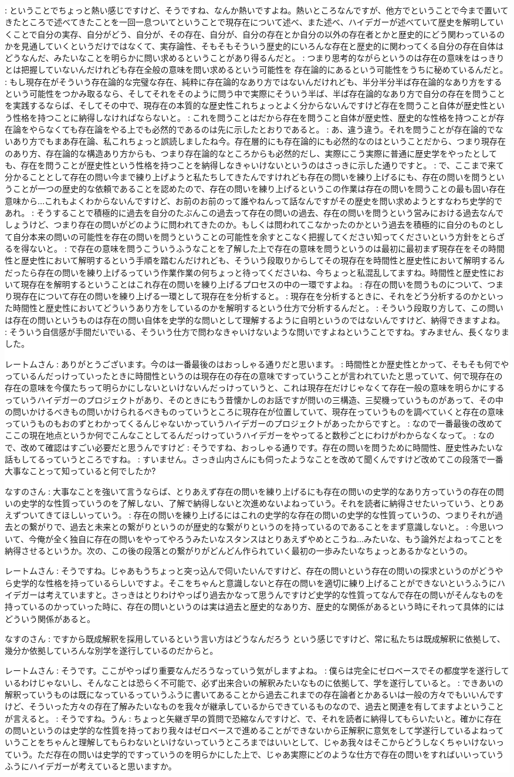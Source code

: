 :   ということでちょっと熱い感じですけど、そうですね、なんか熱いですよね。熱いところなんですが、他方でということで今まで置いてきたところで述べてきたことを一回一息ついてということで現存在について述べ、また述べ、ハイデガーが述べていて歴史を解明していくことで自分の実存、自分がどう、自分が、その存在、自分が、自分の存在とか自分の以外の存在者とかと歴史的にどう関わっているのかを見通していくというだけではなくて、実存論性、そもそもそういう歴史的にいろんな存在と歴史的に関わってくる自分の存在自体はどうなんだ、みたいなことを明らかに問い求めるということがあり得るんだと。
:   つまり思考的ながらというのは存在の意味をはっきりとは把握していないんだけれども存在全般の意味を問い求めるという可能性を
存在論的にあるという可能性をうちに秘めているんだと。
:   もし現存在がそういう存在論的な完璧な存在、純粋に存在論的なあり方ではないんだけれども、半分半分半ば存在論的なあり方をするという可能性をつかみ取るなら、そしてそれをそのように問う中で実際にそういう半ば、半ば存在論的なあり方で自分の存在を問うことを実践するならば、そしてその中で、現存在の本質的な歴史性これちょっとよく分からないんですけど存在を問うこと自体が歴史性という性格を持つことに納得しなければならないと。
:   これを問うことはだから存在を問うこと自体が歴史性、歴史的な性格を持つことが存在論をやらなくても存在論をやる上でも必然的であるのは先に示したとおりであると。
:   あ、違う違う。それを問うことが存在論的でないあり方でもまあ存在論、私これちょっと誤読しましたね今。存在層的にも存在論的にも必然的なのはということだから、つまり現存在のあり方、存在論的な構造あり方からも、つまり存在論的なところからも必然的だし、実際にこう実際に普通に歴史学をやったとしても、存在を問うことが歴史性という性格を持つことを納得しなきゃいけないというのはさっきに示した通りですと。
:   で、ここまで来て分かることとして存在の問い今まで練り上げようと私たちしてきたんですけれども存在の問いを練り上げるにも、存在の問いを問うということが一つの歴史的な依頼であることを認めたので、存在の問いを練り上げるというこの作業は存在の問いを問うことの最も固い存在意味から…これもよくわからないんですけど、お前のお前のって誰やねんって話なんですがその歴史を問い求めようとすなわち史学的であれ。
:   そうすることで積極的に過去を自分のたぶんこの過去って存在の問いの過去、存在の問いを問うという営みにおける過去なんでしょうけど、つまり存在の問いがどのように問われてきたのか。もしくは問われてこなかったのかという過去を積極的に自分のものとして自分本来の問いの可能性を存在の問いを問うということの可能性を余すとこなく把握してください知ってくださいという方針をとらざるを得ないと。
:   で存在の意味を問うこういうふうなことを了解した上で存在の意味を問うというのは最初に最初まず現存在をその時間性と歴史性において解明するという手順を踏むんだけれども、そういう段取りからしてその現存在を時間性と歴史性において解明するんだったら存在の問いを練り上げるっていう作業作業の何ちょっと待ってくださいね、今ちょっと私混乱してますね。時間性と歴史性において現存在を解明するということはこれ存在の問いを練り上げるプロセスの中の一環ですよね。
:   存在の問いを問うものについて、つまり現存在について存在の問いを練り上げる一環として現存在を分析すると。
:   現存在を分析するときに、それをどう分析するのかといった時間性と歴史性においてどういうあり方をしているのかを解明するという仕方で分析するんだと。
:   そういう段取り方して、この問いは存在の問いというものは存在の問い自体を史学的な問いとして理解するように自明というのではないんですけど、納得できますよね。
:   そういう自信感が手間だいでいる、そういう仕方で問わなきゃいけないような問いですよねということですね。すみません、長くなりました。

レートムさん
:   ありがとうございます。今のは一番最後のはおっしゃる通りだと思います。
:   時間性とか歴史性とかって、そもそも何でやっているんだっけっていったときに時間性というのは現存在の存在の意味ですっていうことが言われていたと思っていて、何で現存在の存在の意味を今僕たちって明らかにしないといけないんだっけっていうと、これは現存在だけじゃなくて存在一般の意味を明らかにするっていうハイデガーのプロジェクトがあり、そのときにもう昔懐かしのお話ですが問いの三構造、三契機っていうものがあって、その中の問いかけるべきもの問いかけられるべきものっていうところに現存在が位置していて、現存在っていうものを調べていくと存在の意味っていうものもおのずとわかってくるんじゃないかっていうハイデガーのプロジェクトがあったからですと。
:   なので一番最後の改めてここの現在地点というか何でこんなことしてるんだっけっていうハイデガーをやってると数秒ごとにわけがわからなくなって。
:   なので、改めて確認はすごい必要だと思うんですけど
:   そうですね、おっしゃる通りです。存在の問いを問うために時間性、歴史性みたいな話もしてるっていうところですね。
:   すいません。さっき山内さんにも伺ったようなことを改めて聞くんですけど改めてこの段落で一番大事なことって知っていると何でしたか?

なすのさん
:   大事なことを強いて言うならば、とりあえず存在の問いを練り上げるにも存在の問いの史学的なあり方っていうの存在の問いの史学的な性質っていうのを了解しない、了解で納得しないと次進めないよねっていう。それを読者に納得させたいっていう、とりあえずついてきてほしいっていう。
:   存在の問いを練り上げるにはこれの史学的な存在の問いの史学的な性質っていうの、つまりそれが過去との繋がりで、過去と未来との繋がりというのが歴史的な繋がりというのを持っているのであることをまず意識しないと。
:   今思いついて、今俺が全く独自に存在の問いをやってやろうみたいなスタンスはとりあえずやめとこうね…みたいな、もう論外だよねってことを納得させるというか。次の、この後の段落との繋がりがどんどん作られていく最初の一歩みたいなちょっとあるかなというの。

レートムさん
:   そうですね。じゃあもうちょっと突っ込んで伺いたいんですけど、存在の問いという存在の問いの探求というのがどうやら史学的な性格を持っているらしいですよ。そこをちゃんと意識しないと存在の問いを適切に練り上げることができないというふうにハイデガーは考えていますと。さっきはとりわけやっぱり過去かなって思うんですけど史学的な性質ってなんで存在の問いがそんなものを持っているのかっていった時に、存在の問いというのは実は過去と歴史的なあり方、歴史的な関係があるという時にそれって具体的にはどういう関係があると。

なすのさん
:   ですから既成解釈を採用しているという言い方はどうなんだろう
という感じですけど、常に私たちは既成解釈に依拠して、幾分か依拠していろんな別学を遂行しているのだからと。

レートムさん
:  そうです。ここがやっぱり重要なんだろうなっていう気がしますよね。
:   僕らは完全にゼロベースでその都度学を遂行しているわけじゃないし、そんなことは恐らく不可能で、必ず出来合いの解釈みたいなものに依拠して、学を遂行していると。
:   できあいの解釈っていうものは既になっているっていうふうに書いてあることから過去これまでの存在論者とかあるいは一般の方々でもいいんですけど、そういった方々の存在了解みたいなものを我々が継承しているからできているものなので、過去と関連を有してますよということが言えると。
:   そうですね。うん
:   ちょっと矢継ぎ早の質問で恐縮なんですけど、で、それを読者に納得してもらいたいと。確かに存在の問いというのは史学的な性質を持っており我々はゼロベースで進めることができないから正解釈に意気をして学遂行しているよねっていうことをちゃんと理解してもらわないといけないっていうところまではいいとして、じゃあ我々はそこからどうしなくちゃいけないっていう。ただ存在の問いは史学的ですっていうのを明らかにした上で、じゃあ実際にどのような仕方で存在の問いをすればいいっていうふうにハイデガーが考えていると思いますか。
